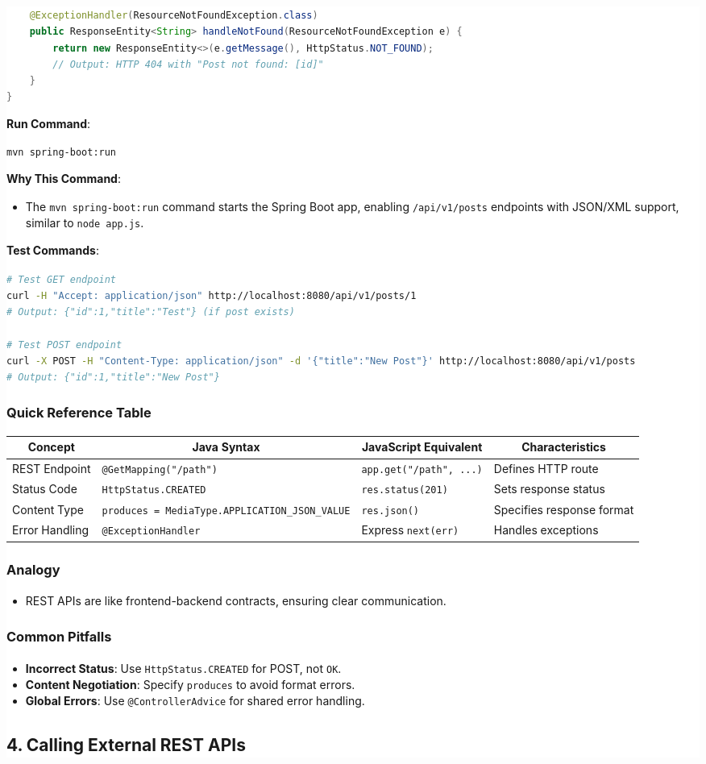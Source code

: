 ```java
    @ExceptionHandler(ResourceNotFoundException.class)
    public ResponseEntity<String> handleNotFound(ResourceNotFoundException e) {
        return new ResponseEntity<>(e.getMessage(), HttpStatus.NOT_FOUND);
        // Output: HTTP 404 with "Post not found: [id]"
    }
}
```

**Run Command**:

```bash
mvn spring-boot:run
```

**Why This Command**:

- The `mvn spring-boot:run` command starts the Spring Boot app, enabling `/api/v1/posts` endpoints with JSON/XML support, similar to `node app.js`.

**Test Commands**:

```bash
# Test GET endpoint
curl -H "Accept: application/json" http://localhost:8080/api/v1/posts/1
# Output: {"id":1,"title":"Test"} (if post exists)

# Test POST endpoint
curl -X POST -H "Content-Type: application/json" -d '{"title":"New Post"}' http://localhost:8080/api/v1/posts
# Output: {"id":1,"title":"New Post"}
```

### Quick Reference Table

| Concept        | Java Syntax                                   | JavaScript Equivalent   | Characteristics           |
| -------------- | --------------------------------------------- | ----------------------- | ------------------------- |
| REST Endpoint  | `@GetMapping("/path")`                        | `app.get("/path", ...)` | Defines HTTP route        |
| Status Code    | `HttpStatus.CREATED`                          | `res.status(201)`       | Sets response status      |
| Content Type   | `produces = MediaType.APPLICATION_JSON_VALUE` | `res.json()`            | Specifies response format |
| Error Handling | `@ExceptionHandler`                           | Express `next(err)`     | Handles exceptions        |

### Analogy

- REST APIs are like frontend-backend contracts, ensuring clear communication.

### Common Pitfalls

- **Incorrect Status**: Use `HttpStatus.CREATED` for POST, not `OK`.
- **Content Negotiation**: Specify `produces` to avoid format errors.
- **Global Errors**: Use `@ControllerAdvice` for shared error handling.

## 4. Calling External REST APIs
